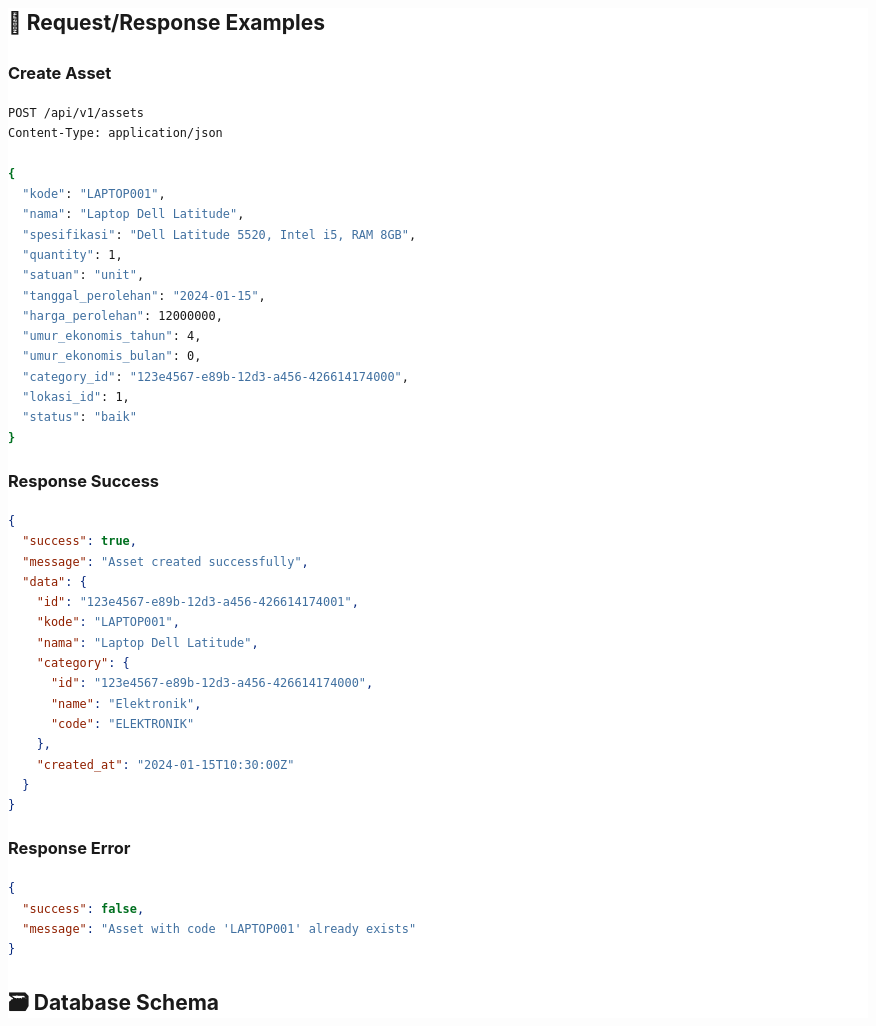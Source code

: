 ## 📝 Request/Response Examples

### Create Asset
```bash
POST /api/v1/assets
Content-Type: application/json

{
  "kode": "LAPTOP001",
  "nama": "Laptop Dell Latitude",
  "spesifikasi": "Dell Latitude 5520, Intel i5, RAM 8GB",
  "quantity": 1,
  "satuan": "unit",
  "tanggal_perolehan": "2024-01-15",
  "harga_perolehan": 12000000,
  "umur_ekonomis_tahun": 4,
  "umur_ekonomis_bulan": 0,
  "category_id": "123e4567-e89b-12d3-a456-426614174000",
  "lokasi_id": 1,
  "status": "baik"
}
```

### Response Success
```json
{
  "success": true,
  "message": "Asset created successfully",
  "data": {
    "id": "123e4567-e89b-12d3-a456-426614174001",
    "kode": "LAPTOP001",
    "nama": "Laptop Dell Latitude",
    "category": {
      "id": "123e4567-e89b-12d3-a456-426614174000",
      "name": "Elektronik",
      "code": "ELEKTRONIK"
    },
    "created_at": "2024-01-15T10:30:00Z"
  }
}
```

### Response Error
```json
{
  "success": false,
  "message": "Asset with code 'LAPTOP001' already exists"
}
```

## 🗃 Database Schema
